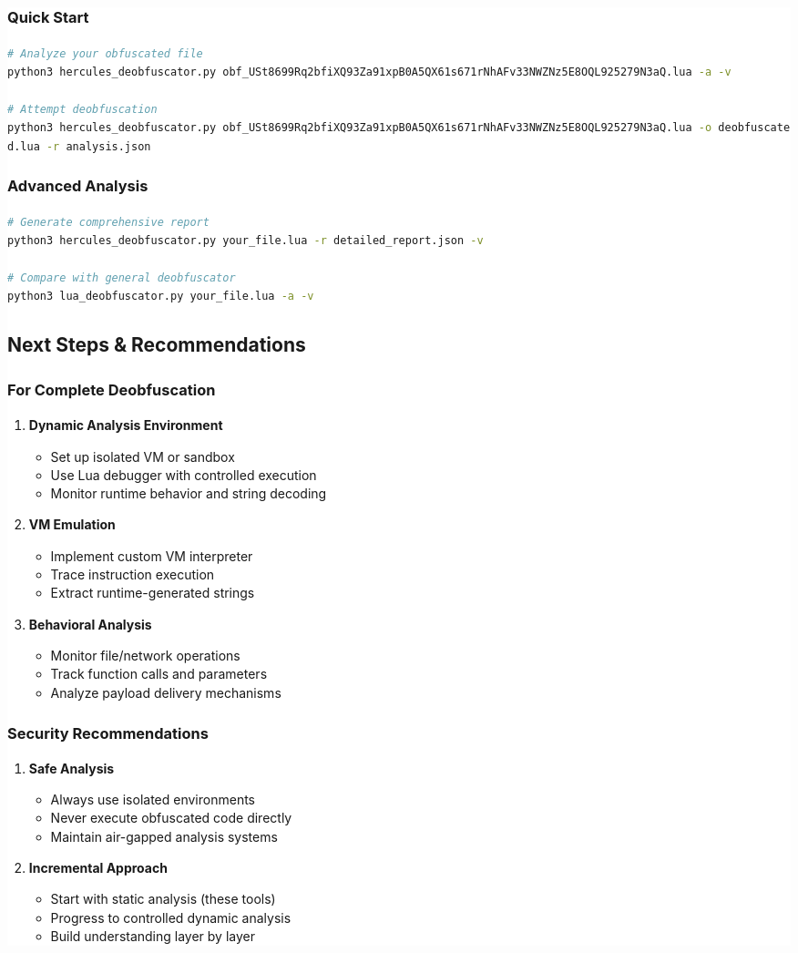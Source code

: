 ### Quick Start

```bash
# Analyze your obfuscated file
python3 hercules_deobfuscator.py obf_USt8699Rq2bfiXQ93Za91xpB0A5QX61s671rNhAFv33NWZNz5E8OQL925279N3aQ.lua -a -v

# Attempt deobfuscation
python3 hercules_deobfuscator.py obf_USt8699Rq2bfiXQ93Za91xpB0A5QX61s671rNhAFv33NWZNz5E8OQL925279N3aQ.lua -o deobfuscated.lua -r analysis.json
```

### Advanced Analysis

```bash
# Generate comprehensive report
python3 hercules_deobfuscator.py your_file.lua -r detailed_report.json -v

# Compare with general deobfuscator
python3 lua_deobfuscator.py your_file.lua -a -v
```

## Next Steps & Recommendations

### For Complete Deobfuscation

1. **Dynamic Analysis Environment**
   - Set up isolated VM or sandbox
   - Use Lua debugger with controlled execution
   - Monitor runtime behavior and string decoding

2. **VM Emulation**
   - Implement custom VM interpreter
   - Trace instruction execution
   - Extract runtime-generated strings

3. **Behavioral Analysis**
   - Monitor file/network operations
   - Track function calls and parameters
   - Analyze payload delivery mechanisms

### Security Recommendations

1. **Safe Analysis**
   - Always use isolated environments
   - Never execute obfuscated code directly
   - Maintain air-gapped analysis systems

2. **Incremental Approach**
   - Start with static analysis (these tools)
   - Progress to controlled dynamic analysis
   - Build understanding layer by layer
